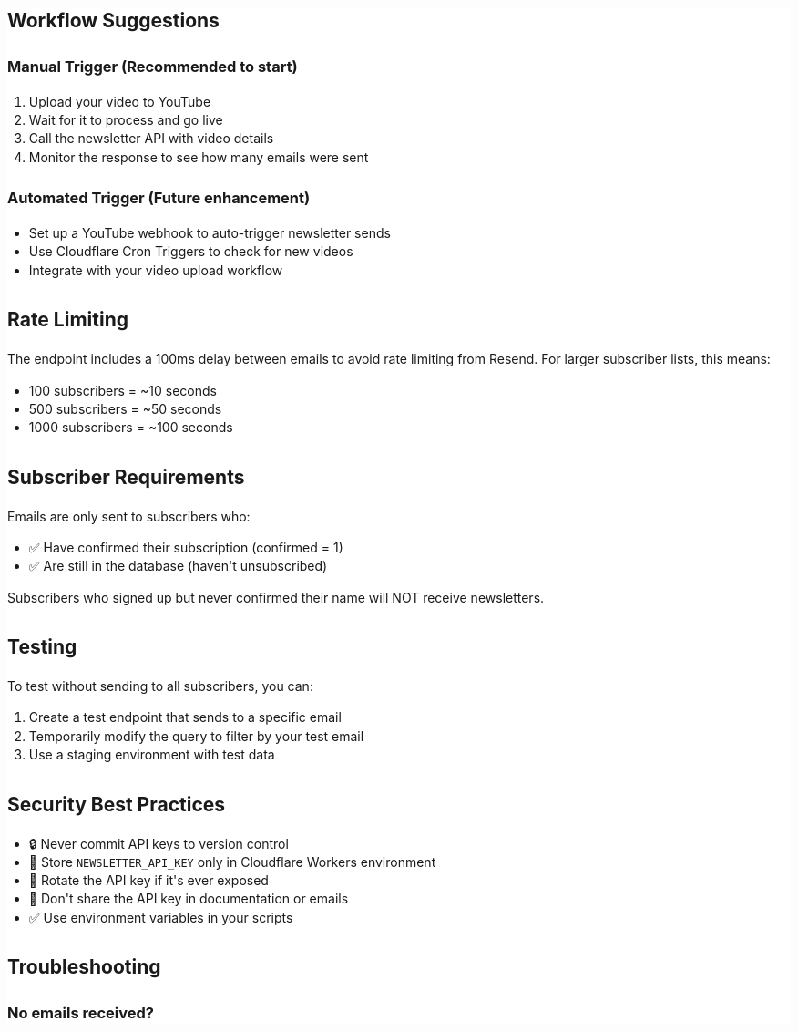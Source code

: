 ## Workflow Suggestions

### Manual Trigger (Recommended to start)

1. Upload your video to YouTube
2. Wait for it to process and go live
3. Call the newsletter API with video details
4. Monitor the response to see how many emails were sent

### Automated Trigger (Future enhancement)

- Set up a YouTube webhook to auto-trigger newsletter sends
- Use Cloudflare Cron Triggers to check for new videos
- Integrate with your video upload workflow

## Rate Limiting

The endpoint includes a 100ms delay between emails to avoid rate limiting from Resend. For larger subscriber lists, this means:

- 100 subscribers = ~10 seconds
- 500 subscribers = ~50 seconds
- 1000 subscribers = ~100 seconds

## Subscriber Requirements

Emails are only sent to subscribers who:
- ✅ Have confirmed their subscription (confirmed = 1)
- ✅ Are still in the database (haven't unsubscribed)

Subscribers who signed up but never confirmed their name will NOT receive newsletters.

## Testing

To test without sending to all subscribers, you can:

1. Create a test endpoint that sends to a specific email
2. Temporarily modify the query to filter by your test email
3. Use a staging environment with test data

## Security Best Practices

- 🔒 Never commit API keys to version control
- 🔐 Store `NEWSLETTER_API_KEY` only in Cloudflare Workers environment
- 📝 Rotate the API key if it's ever exposed
- 🚫 Don't share the API key in documentation or emails
- ✅ Use environment variables in your scripts

## Troubleshooting

### No emails received?
